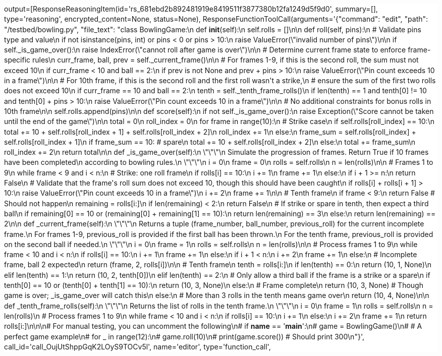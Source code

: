 output=[ResponseReasoningItem(id='rs_681ebd2b892481919e8419511f3877380b12fa1249d5f9d0', summary=[], type='reasoning', encrypted_content=None, status=None), ResponseFunctionToolCall(arguments='{"command": "edit", "path": "/testbed/bowling.py", "file_text": "class BowlingGame:\\n    def __init__(self):\\n        self.rolls = []\\n\\n    def roll(self, pins):\\n        # Validate pins type and value\\n        if not isinstance(pins, int) or pins < 0 or pins > 10:\\n            raise ValueError(\\"invalid number of pins\\")\\n\\n        if self._is_game_over():\\n            raise IndexError(\\"cannot roll after game is over\\")\\n\\n        # Determine current frame state to enforce frame-specific rules\\n        curr_frame, ball, prev = self._current_frame()\\n\\n        # For frames 1-9, if this is the second roll, the sum must not exceed 10\\n        if curr_frame < 10 and ball == 2:\\n            if prev is not None and prev + pins > 10:\\n                raise ValueError(\\"Pin count exceeds 10 in a frame\\")\\n\\n        # For 10th frame, if this is the second roll and the first roll wasn\'t a strike,\\n        # ensure the sum of the first two rolls does not exceed 10\\n        if curr_frame == 10 and ball == 2:\\n            tenth = self._tenth_frame_rolls()\\n            if len(tenth) == 1 and tenth[0] != 10 and tenth[0] + pins > 10:\\n                raise ValueError(\\"Pin count exceeds 10 in a frame\\")\\n\\n        # No additional constraints for bonus rolls in 10th frame\\n\\n        self.rolls.append(pins)\\n\\n    def score(self):\\n        if not self._is_game_over():\\n            raise Exception(\\"Score cannot be taken until the end of the game\\")\\n\\n        total = 0\\n        roll_index = 0\\n        for frame in range(10):\\n            # Strike case\\n            if self.rolls[roll_index] == 10:\\n                total += 10 + self.rolls[roll_index + 1] + self.rolls[roll_index + 2]\\n                roll_index += 1\\n            else:\\n                frame_sum = self.rolls[roll_index] + self.rolls[roll_index + 1]\\n                if frame_sum == 10:  # spare\\n                    total += 10 + self.rolls[roll_index + 2]\\n                else:\\n                    total += frame_sum\\n                roll_index += 2\\n        return total\\n\\n    def _is_game_over(self):\\n        \\"\\"\\"\\n        Simulate the progression of frames. Return True if 10 frames have been completed\\n        according to bowling rules.\\n        \\"\\"\\"\\n        i = 0\\n        frame = 0\\n        rolls = self.rolls\\n        n = len(rolls)\\n\\n        # Frames 1 to 9\\n        while frame < 9 and i < n:\\n            # Strike: one roll frame\\n            if rolls[i] == 10:\\n                i += 1\\n                frame += 1\\n            else:\\n                if i + 1 >= n:\\n                    return False\\n                # Validate that the frame\'s roll sum does not exceed 10, though this should have been caught\\n                if rolls[i] + rolls[i + 1] > 10:\\n                    raise ValueError(\\"Pin count exceeds 10 in a frame\\")\\n                i += 2\\n                frame += 1\\n\\n        # Tenth frame\\n        if frame < 9:\\n            return False  # Should not happen\\n        remaining = rolls[i:]\\n        if len(remaining) < 2:\\n            return False\\n        # If strike or spare in tenth, then expect a third ball\\n        if remaining[0] == 10 or (remaining[0] + remaining[1] == 10):\\n            return len(remaining) == 3\\n        else:\\n            return len(remaining) == 2\\n\\n    def _current_frame(self):\\n        \\"\\"\\"\\n        Returns a tuple (frame_number, ball_number, previous_roll) for the current incomplete frame.\\n        For frames 1-9, previous_roll is provided if the first ball has been thrown.\\n        For the tenth frame, previous_roll is provided on the second ball if needed.\\n        \\"\\"\\"\\n        i = 0\\n        frame = 1\\n        rolls = self.rolls\\n        n = len(rolls)\\n\\n        # Process frames 1 to 9\\n        while frame < 10 and i < n:\\n            if rolls[i] == 10:\\n                i += 1\\n                frame += 1\\n            else:\\n                if i + 1 < n:\\n                    i += 2\\n                    frame += 1\\n                else:\\n                    # Incomplete frame, ball 2 expected\\n                    return (frame, 2, rolls[i])\\n\\n        # Tenth frame\\n        tenth = rolls[i:]\\n        if len(tenth) == 0:\\n            return (10, 1, None)\\n        elif len(tenth) == 1:\\n            return (10, 2, tenth[0])\\n        elif len(tenth) == 2:\\n            # Only allow a third ball if the frame is a strike or a spare\\n            if tenth[0] == 10 or (tenth[0] + tenth[1] == 10):\\n                return (10, 3, None)\\n            else:\\n                # Frame complete\\n                return (10, 3, None)  # Though game is over; _is_game_over will catch this\\n        else:\\n            # More than 3 rolls in the tenth means game over\\n            return (10, 4, None)\\n\\n    def _tenth_frame_rolls(self):\\n        \\"\\"\\"\\n        Returns the list of rolls in the tenth frame.\\n        \\"\\"\\"\\n        i = 0\\n        frame = 1\\n        rolls = self.rolls\\n        n = len(rolls)\\n        # Process frames 1 to 9\\n        while frame < 10 and i < n:\\n            if rolls[i] == 10:\\n                i += 1\\n            else:\\n                i += 2\\n            frame += 1\\n        return rolls[i:]\\n\\n\\n# For manual testing, you can uncomment the following\\n# if __name__ == \'__main__\':\\n#     game = BowlingGame()\\n#     # A perfect game example\\n#     for _ in range(12):\\n#         game.roll(10)\\n#     print(game.score())  # Should print 300\\n"}', call_id='call_OujUtShppGqK2LOyS9TOCv5l', name='editor', type='function_call',